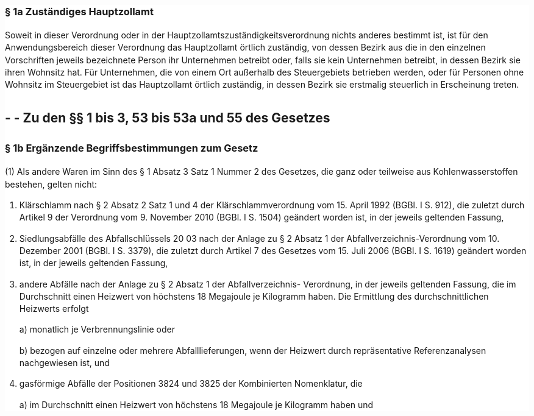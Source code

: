 
### § 1a Zuständiges Hauptzollamt

Soweit in dieser Verordnung oder in der
Hauptzollamtszuständigkeitsverordnung nichts anderes bestimmt ist, ist
für den Anwendungsbereich dieser Verordnung das Hauptzollamt örtlich
zuständig, von dessen Bezirk aus die in den einzelnen Vorschriften
jeweils bezeichnete Person ihr Unternehmen betreibt oder, falls sie
kein Unternehmen betreibt, in dessen Bezirk sie ihren Wohnsitz hat.
Für Unternehmen, die von einem Ort außerhalb des Steuergebiets
betrieben werden, oder für Personen ohne Wohnsitz im Steuergebiet ist
das Hauptzollamt örtlich zuständig, in dessen Bezirk sie erstmalig
steuerlich in Erscheinung treten.


## - - Zu den §§ 1 bis 3, 53 bis 53a und 55 des Gesetzes



### § 1b Ergänzende Begriffsbestimmungen zum Gesetz

(1) Als andere Waren im Sinn des § 1 Absatz 3 Satz 1 Nummer 2 des
Gesetzes, die ganz oder teilweise aus Kohlenwasserstoffen bestehen,
gelten nicht:

1.  Klärschlamm nach § 2 Absatz 2 Satz 1 und 4 der Klärschlammverordnung
    vom 15. April 1992 (BGBl. I S. 912), die zuletzt durch Artikel 9 der
    Verordnung vom 9. November 2010 (BGBl. I S. 1504) geändert worden ist,
    in der jeweils geltenden Fassung,


2.  Siedlungsabfälle des Abfallschlüssels 20 03 nach der Anlage zu § 2
    Absatz 1 der Abfallverzeichnis-Verordnung vom 10. Dezember 2001 (BGBl.
    I S. 3379), die zuletzt durch Artikel 7 des Gesetzes vom 15. Juli 2006
    (BGBl. I S. 1619) geändert worden ist, in der jeweils geltenden
    Fassung,


3.  andere Abfälle nach der Anlage zu § 2 Absatz 1 der Abfallverzeichnis-
    Verordnung, in der jeweils geltenden Fassung, die im Durchschnitt
    einen Heizwert von höchstens 18 Megajoule je Kilogramm haben. Die
    Ermittlung des durchschnittlichen Heizwerts erfolgt

    a)  monatlich je Verbrennungslinie oder


    b)  bezogen auf einzelne oder mehrere Abfalllieferungen, wenn der Heizwert
        durch repräsentative Referenzanalysen nachgewiesen ist, und





4.  gasförmige Abfälle der Positionen 3824 und 3825 der Kombinierten
    Nomenklatur, die

    a)  im Durchschnitt einen Heizwert von höchstens 18 Megajoule je Kilogramm
        haben und
